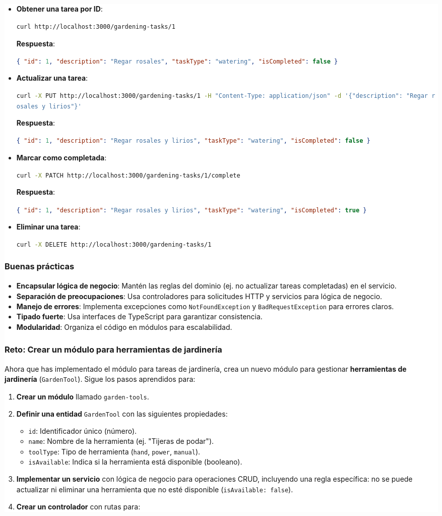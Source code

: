 - **Obtener una tarea por ID**:
  ```bash
  curl http://localhost:3000/gardening-tasks/1
  ```
  **Respuesta**:
  ```json
  { "id": 1, "description": "Regar rosales", "taskType": "watering", "isCompleted": false }
  ```

- **Actualizar una tarea**:
  ```bash
  curl -X PUT http://localhost:3000/gardening-tasks/1 -H "Content-Type: application/json" -d '{"description": "Regar rosales y lirios"}'
  ```
  **Respuesta**:
  ```json
  { "id": 1, "description": "Regar rosales y lirios", "taskType": "watering", "isCompleted": false }
  ```

- **Marcar como completada**:
  ```bash
  curl -X PATCH http://localhost:3000/gardening-tasks/1/complete
  ```
  **Respuesta**:
  ```json
  { "id": 1, "description": "Regar rosales y lirios", "taskType": "watering", "isCompleted": true }
  ```

- **Eliminar una tarea**:
  ```bash
  curl -X DELETE http://localhost:3000/gardening-tasks/1
  ```

### Buenas prácticas

- **Encapsular lógica de negocio**: Mantén las reglas del dominio (ej. no actualizar tareas completadas) en el servicio.
- **Separación de preocupaciones**: Usa controladores para solicitudes HTTP y servicios para lógica de negocio.
- **Manejo de errores**: Implementa excepciones como `NotFoundException` y `BadRequestException` para errores claros.
- **Tipado fuerte**: Usa interfaces de TypeScript para garantizar consistencia.
- **Modularidad**: Organiza el código en módulos para escalabilidad.


### Reto: Crear un módulo para herramientas de jardinería

Ahora que has implementado el módulo para tareas de jardinería, crea un nuevo módulo para gestionar **herramientas de jardinería** (`GardenTool`). Sigue los pasos aprendidos para:

1. **Crear un módulo** llamado `garden-tools`.
2. **Definir una entidad** `GardenTool` con las siguientes propiedades:

   - `id`: Identificador único (número).
   - `name`: Nombre de la herramienta (ej. "Tijeras de podar").
   - `toolType`: Tipo de herramienta (`hand`, `power`, `manual`).
   - `isAvailable`: Indica si la herramienta está disponible (booleano).
3. **Implementar un servicio** con lógica de negocio para operaciones CRUD, incluyendo una regla específica: no se puede actualizar ni eliminar una herramienta que no esté disponible (`isAvailable: false`).
4. **Crear un controlador** con rutas para:
